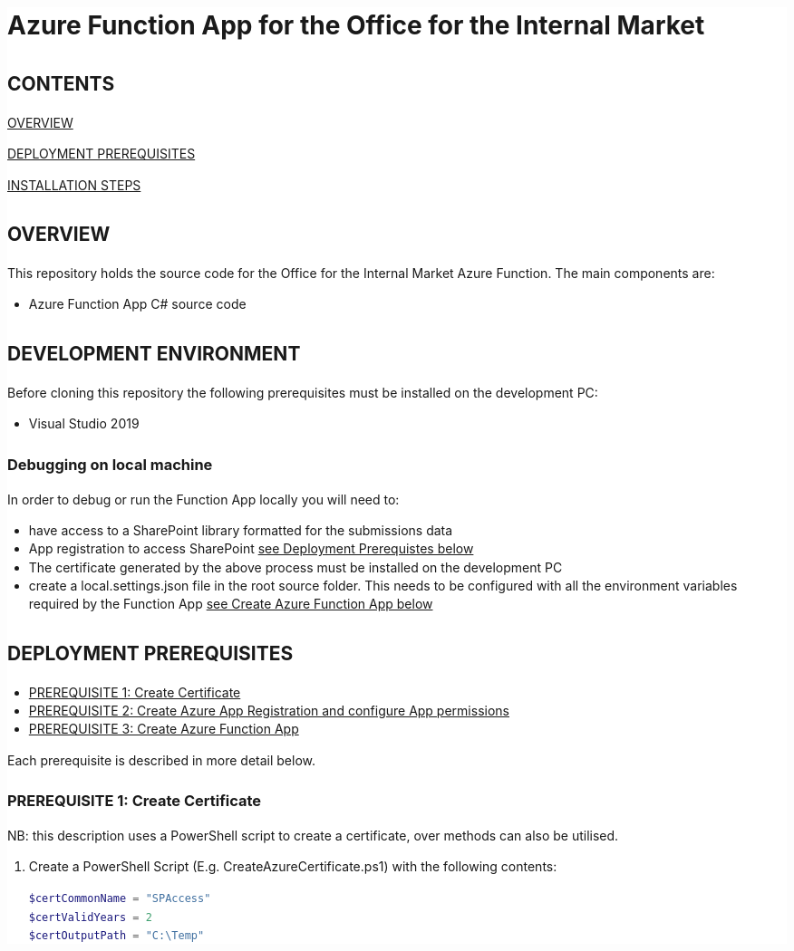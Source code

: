 # Azure Function App for the Office for the Internal Market #

## CONTENTS ##

[OVERVIEW](#overview)

[DEPLOYMENT PREREQUISITES](#installation-prerequisites)

[INSTALLATION STEPS](#installation-steps)

## OVERVIEW ##

This repository holds the source code for the Office for the Internal Market Azure Function.  The main components are:

* Azure Function App C# source code

## DEVELOPMENT ENVIRONMENT ##

Before cloning this repository the following prerequisites must be installed on the development PC:

* Visual Studio 2019

### Debugging on local machine
In order to debug or run the Function App locally you will need to:

* have access to a SharePoint library formatted for the submissions data
* App registration to access SharePoint [see Deployment Prerequistes below](#prerequisite-2-create-azure-app-registration-and-configure-app-permissions)
* The certificate generated by the above process must be installed on the development PC
* create a local.settings.json file in the root source folder.  This needs to be configured with all the environment variables required by the Function App [see Create Azure Function App below](#prerequisite-3-create-azure-function-app)


## DEPLOYMENT PREREQUISITES ##

* [PREREQUISITE 1: Create Certificate](#prerequisite-1-create-certificate)
* [PREREQUISITE 2: Create Azure App Registration and configure App permissions](#prerequisite-2-create-azure-app-registration-and-configure-app-permissions)
* [PREREQUISITE 3: Create Azure Function App](#prerequisite-3-create-azure-function-app)


Each prerequisite is described in more detail below.

### PREREQUISITE 1: Create Certificate ###
NB: this description uses a PowerShell script to create a certificate, over methods can also be utilised.

1. Create a PowerShell Script (E.g. CreateAzureCertificate.ps1) with the following contents:

    ~~~powershell
    $certCommonName = "SPAccess"
    $certValidYears = 2
    $certOutputPath = "C:\Temp"
